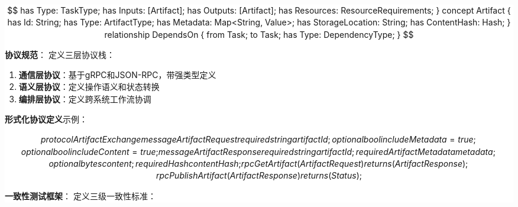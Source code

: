 ```math
  has Type: TaskType;
  has Inputs: [Artifact];
  has Outputs: [Artifact];
  has Resources: ResourceRequirements;
}

concept Artifact {
  has Id: String;
  has Type: ArtifactType;
  has Metadata: Map<String, Value>;
  has StorageLocation: String;
  has ContentHash: Hash;
}

relationship DependsOn {
  from Task;
  to Task;
  has Type: DependencyType;
}

```

**协议规范**：
定义三层协议栈：

1. **通信层协议**：基于gRPC和JSON-RPC，带强类型定义
2. **语义层协议**：定义操作语义和状态转换
3. **编排层协议**：定义跨系统工作流协调

**形式化协议定义**示例：

```math
protocol ArtifactExchange {
  message ArtifactRequest {
    required string artifactId;
    optional bool includeMetadata = true;
    optional bool includeContent = true;
  }
  
  message ArtifactResponse {
    required string artifactId;
    required ArtifactMetadata metadata;
    optional bytes content;
    required Hash contentHash;
  }
  
  rpc GetArtifact(ArtifactRequest) returns (ArtifactResponse);
  rpc PublishArtifact(ArtifactResponse) returns (Status);
}

```

**一致性测试框架**：
定义三级一致性标准：

